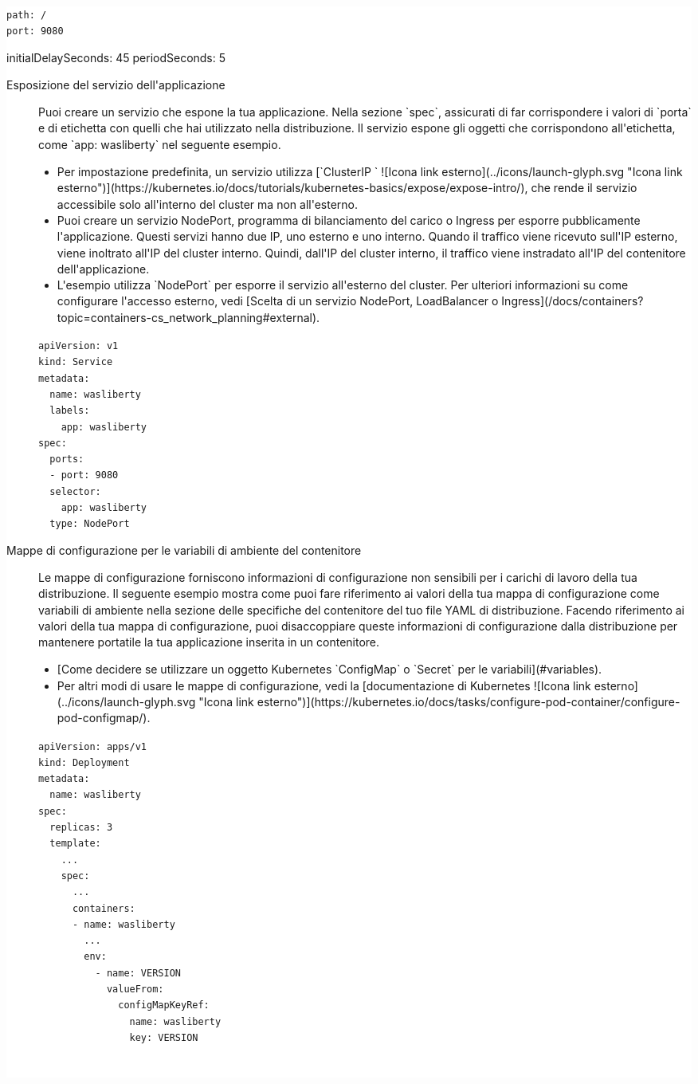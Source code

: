    path: /
    port: 9080
  initialDelaySeconds: 45
  periodSeconds: 5</pre></code></p></dd>

<dt id="app-service">Esposizione del servizio dell'applicazione</dt>
  <dd><p>Puoi creare un servizio che espone la tua applicazione. Nella sezione `spec`, assicurati di far corrispondere i valori di `porta` e di etichetta con quelli che hai utilizzato nella distribuzione. Il servizio espone gli oggetti che corrispondono all'etichetta, come `app: wasliberty` nel seguente esempio.</p>
  <ul><li>Per impostazione predefinita, un servizio utilizza [`ClusterIP ` ![Icona link esterno](../icons/launch-glyph.svg "Icona link esterno")](https://kubernetes.io/docs/tutorials/kubernetes-basics/expose/expose-intro/), che rende il servizio accessibile solo all'interno del cluster ma non all'esterno.</li>
  <li>Puoi creare un servizio NodePort, programma di bilanciamento del carico o Ingress per esporre pubblicamente l'applicazione. Questi servizi hanno due IP, uno esterno e uno interno. Quando il traffico viene ricevuto sull'IP esterno, viene inoltrato all'IP del cluster interno. Quindi, dall'IP del cluster interno, il traffico viene instradato all'IP del contenitore dell'applicazione.</li>
  <li>L'esempio utilizza `NodePort` per esporre il servizio all'esterno del cluster. Per ulteriori informazioni su come configurare l'accesso esterno, vedi [Scelta di un servizio NodePort, LoadBalancer o Ingress](/docs/containers?topic=containers-cs_network_planning#external).</li></ul>
  <p><pre class="codeblock"><code>apiVersion: v1
kind: Service
metadata:
  name: wasliberty
  labels:
    app: wasliberty
spec:
  ports:
  - port: 9080
  selector:
    app: wasliberty
  type: NodePort</pre></code></p></dd>

<dt id="configmap">Mappe di configurazione per le variabili di ambiente del contenitore</dt>
<dd><p>Le mappe di configurazione forniscono informazioni di configurazione non sensibili per i carichi di lavoro della tua distribuzione. Il seguente esempio mostra come puoi fare riferimento ai valori della tua mappa di configurazione come variabili di ambiente nella sezione delle specifiche del contenitore del tuo file YAML di distribuzione. Facendo riferimento ai valori della tua mappa di configurazione, puoi disaccoppiare queste informazioni di configurazione dalla distribuzione per mantenere portatile la tua applicazione inserita in un contenitore.<ul><li>[Come decidere se utilizzare un oggetto Kubernetes `ConfigMap` o `Secret` per le variabili](#variables).</li>
<li>Per altri modi di usare le mappe di configurazione, vedi la [documentazione di Kubernetes ![Icona link esterno](../icons/launch-glyph.svg "Icona link esterno")](https://kubernetes.io/docs/tasks/configure-pod-container/configure-pod-configmap/).</li></ul></p>
<p><pre class="codeblock"><code>apiVersion: apps/v1
kind: Deployment
metadata:
  name: wasliberty
spec:
  replicas: 3
  template:
    ...
    spec:
      ...
      containers:
      - name: wasliberty
        ...
        env:
          - name: VERSION
            valueFrom:
              configMapKeyRef:
                name: wasliberty
                key: VERSION